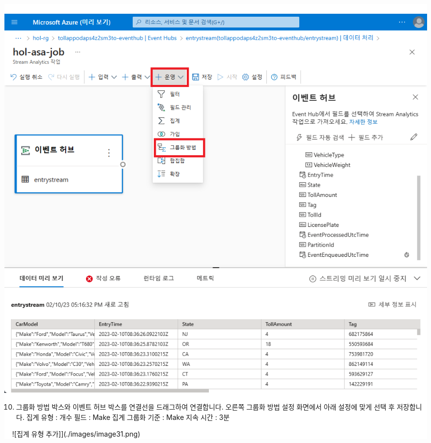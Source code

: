 &nbsp;&nbsp;&nbsp;&nbsp;![그룹화 방법 선택](./images/image30.png)

10. 그룹화 방법 박스와 이벤트 허브 박스를 연결선을 드래그하여 연결합니다. 오른쪽 그룹화 방법 설정 화면에서 아래 설정에 맞게 선택 후 저장합니다.
   집계 유형 : 개수
   필드 : Make
   집계 그룹화 기준 : Make
   지속 시간 : 3분

&nbsp;&nbsp;&nbsp;&nbsp;![집계 유형 추가]](./images/image31.png)
